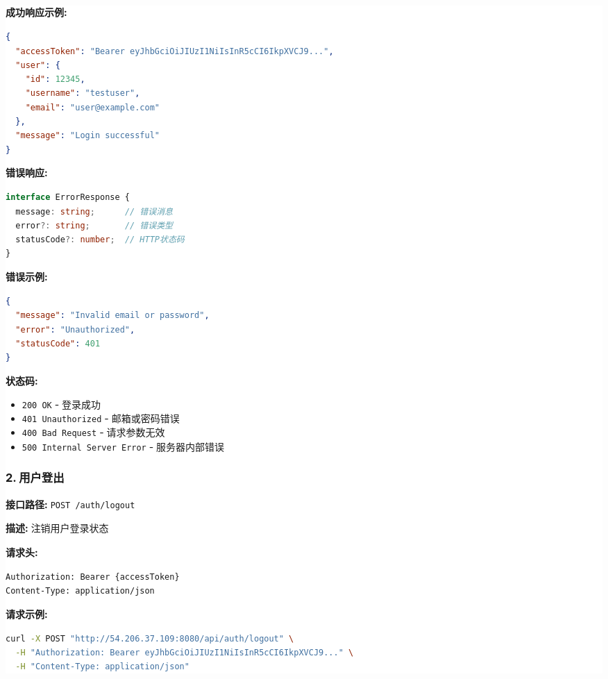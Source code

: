 **成功响应示例:**
```json
{
  "accessToken": "Bearer eyJhbGciOiJIUzI1NiIsInR5cCI6IkpXVCJ9...",
  "user": {
    "id": 12345,
    "username": "testuser",
    "email": "user@example.com"
  },
  "message": "Login successful"
}
```

**错误响应:**
```typescript
interface ErrorResponse {
  message: string;      // 错误消息
  error?: string;       // 错误类型
  statusCode?: number;  // HTTP状态码
}
```

**错误示例:**
```json
{
  "message": "Invalid email or password",
  "error": "Unauthorized",
  "statusCode": 401
}
```

**状态码:**
- `200 OK` - 登录成功
- `401 Unauthorized` - 邮箱或密码错误
- `400 Bad Request` - 请求参数无效
- `500 Internal Server Error` - 服务器内部错误

### 2. 用户登出

**接口路径:** `POST /auth/logout`

**描述:** 注销用户登录状态

**请求头:**
```http
Authorization: Bearer {accessToken}
Content-Type: application/json
```

**请求示例:**
```bash
curl -X POST "http://54.206.37.109:8080/api/auth/logout" \
  -H "Authorization: Bearer eyJhbGciOiJIUzI1NiIsInR5cCI6IkpXVCJ9..." \
  -H "Content-Type: application/json"
```
